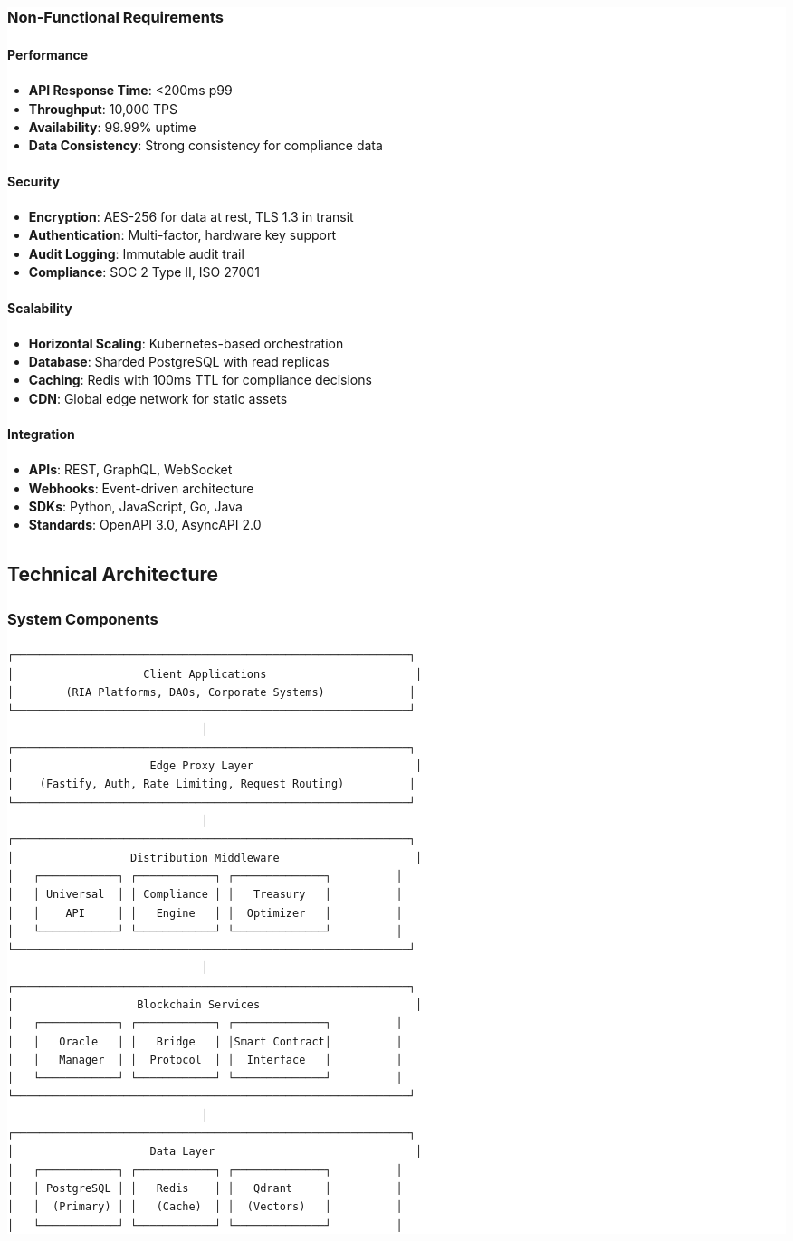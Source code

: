 ### Non-Functional Requirements

#### Performance
- **API Response Time**: <200ms p99
- **Throughput**: 10,000 TPS
- **Availability**: 99.99% uptime
- **Data Consistency**: Strong consistency for compliance data

#### Security
- **Encryption**: AES-256 for data at rest, TLS 1.3 in transit
- **Authentication**: Multi-factor, hardware key support
- **Audit Logging**: Immutable audit trail
- **Compliance**: SOC 2 Type II, ISO 27001

#### Scalability
- **Horizontal Scaling**: Kubernetes-based orchestration
- **Database**: Sharded PostgreSQL with read replicas
- **Caching**: Redis with 100ms TTL for compliance decisions
- **CDN**: Global edge network for static assets

#### Integration
- **APIs**: REST, GraphQL, WebSocket
- **Webhooks**: Event-driven architecture
- **SDKs**: Python, JavaScript, Go, Java
- **Standards**: OpenAPI 3.0, AsyncAPI 2.0

## Technical Architecture

### System Components

```
┌─────────────────────────────────────────────────────────────┐
│                    Client Applications                       │
│        (RIA Platforms, DAOs, Corporate Systems)             │
└─────────────────────────────────────────────────────────────┘
                              │
┌─────────────────────────────────────────────────────────────┐
│                     Edge Proxy Layer                         │
│    (Fastify, Auth, Rate Limiting, Request Routing)          │
└─────────────────────────────────────────────────────────────┘
                              │
┌─────────────────────────────────────────────────────────────┐
│                  Distribution Middleware                     │
│   ┌────────────┐ ┌────────────┐ ┌──────────────┐          │
│   │ Universal  │ │ Compliance │ │   Treasury   │          │
│   │    API     │ │   Engine   │ │  Optimizer   │          │
│   └────────────┘ └────────────┘ └──────────────┘          │
└─────────────────────────────────────────────────────────────┘
                              │
┌─────────────────────────────────────────────────────────────┐
│                   Blockchain Services                        │
│   ┌────────────┐ ┌────────────┐ ┌──────────────┐          │
│   │   Oracle   │ │   Bridge   │ │Smart Contract│          │
│   │   Manager  │ │  Protocol  │ │  Interface   │          │
│   └────────────┘ └────────────┘ └──────────────┘          │
└─────────────────────────────────────────────────────────────┘
                              │
┌─────────────────────────────────────────────────────────────┐
│                     Data Layer                               │
│   ┌────────────┐ ┌────────────┐ ┌──────────────┐          │
│   │ PostgreSQL │ │   Redis    │ │   Qdrant     │          │
│   │  (Primary) │ │   (Cache)  │ │  (Vectors)   │          │
│   └────────────┘ └────────────┘ └──────────────┘          │
```